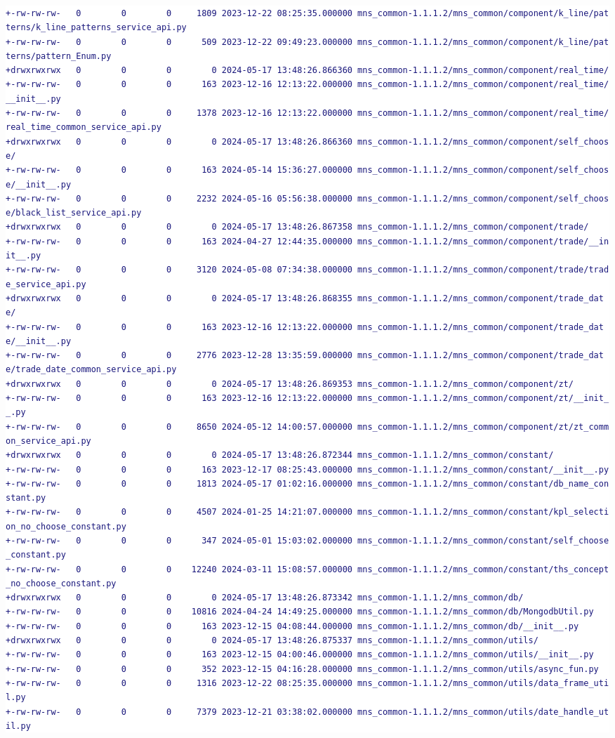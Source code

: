 ```diff
+-rw-rw-rw-   0        0        0     1809 2023-12-22 08:25:35.000000 mns_common-1.1.1.2/mns_common/component/k_line/patterns/k_line_patterns_service_api.py
+-rw-rw-rw-   0        0        0      509 2023-12-22 09:49:23.000000 mns_common-1.1.1.2/mns_common/component/k_line/patterns/pattern_Enum.py
+drwxrwxrwx   0        0        0        0 2024-05-17 13:48:26.866360 mns_common-1.1.1.2/mns_common/component/real_time/
+-rw-rw-rw-   0        0        0      163 2023-12-16 12:13:22.000000 mns_common-1.1.1.2/mns_common/component/real_time/__init__.py
+-rw-rw-rw-   0        0        0     1378 2023-12-16 12:13:22.000000 mns_common-1.1.1.2/mns_common/component/real_time/real_time_common_service_api.py
+drwxrwxrwx   0        0        0        0 2024-05-17 13:48:26.866360 mns_common-1.1.1.2/mns_common/component/self_choose/
+-rw-rw-rw-   0        0        0      163 2024-05-14 15:36:27.000000 mns_common-1.1.1.2/mns_common/component/self_choose/__init__.py
+-rw-rw-rw-   0        0        0     2232 2024-05-16 05:56:38.000000 mns_common-1.1.1.2/mns_common/component/self_choose/black_list_service_api.py
+drwxrwxrwx   0        0        0        0 2024-05-17 13:48:26.867358 mns_common-1.1.1.2/mns_common/component/trade/
+-rw-rw-rw-   0        0        0      163 2024-04-27 12:44:35.000000 mns_common-1.1.1.2/mns_common/component/trade/__init__.py
+-rw-rw-rw-   0        0        0     3120 2024-05-08 07:34:38.000000 mns_common-1.1.1.2/mns_common/component/trade/trade_service_api.py
+drwxrwxrwx   0        0        0        0 2024-05-17 13:48:26.868355 mns_common-1.1.1.2/mns_common/component/trade_date/
+-rw-rw-rw-   0        0        0      163 2023-12-16 12:13:22.000000 mns_common-1.1.1.2/mns_common/component/trade_date/__init__.py
+-rw-rw-rw-   0        0        0     2776 2023-12-28 13:35:59.000000 mns_common-1.1.1.2/mns_common/component/trade_date/trade_date_common_service_api.py
+drwxrwxrwx   0        0        0        0 2024-05-17 13:48:26.869353 mns_common-1.1.1.2/mns_common/component/zt/
+-rw-rw-rw-   0        0        0      163 2023-12-16 12:13:22.000000 mns_common-1.1.1.2/mns_common/component/zt/__init__.py
+-rw-rw-rw-   0        0        0     8650 2024-05-12 14:00:57.000000 mns_common-1.1.1.2/mns_common/component/zt/zt_common_service_api.py
+drwxrwxrwx   0        0        0        0 2024-05-17 13:48:26.872344 mns_common-1.1.1.2/mns_common/constant/
+-rw-rw-rw-   0        0        0      163 2023-12-17 08:25:43.000000 mns_common-1.1.1.2/mns_common/constant/__init__.py
+-rw-rw-rw-   0        0        0     1813 2024-05-17 01:02:16.000000 mns_common-1.1.1.2/mns_common/constant/db_name_constant.py
+-rw-rw-rw-   0        0        0     4507 2024-01-25 14:21:07.000000 mns_common-1.1.1.2/mns_common/constant/kpl_selection_no_choose_constant.py
+-rw-rw-rw-   0        0        0      347 2024-05-01 15:03:02.000000 mns_common-1.1.1.2/mns_common/constant/self_choose_constant.py
+-rw-rw-rw-   0        0        0    12240 2024-03-11 15:08:57.000000 mns_common-1.1.1.2/mns_common/constant/ths_concept_no_choose_constant.py
+drwxrwxrwx   0        0        0        0 2024-05-17 13:48:26.873342 mns_common-1.1.1.2/mns_common/db/
+-rw-rw-rw-   0        0        0    10816 2024-04-24 14:49:25.000000 mns_common-1.1.1.2/mns_common/db/MongodbUtil.py
+-rw-rw-rw-   0        0        0      163 2023-12-15 04:08:44.000000 mns_common-1.1.1.2/mns_common/db/__init__.py
+drwxrwxrwx   0        0        0        0 2024-05-17 13:48:26.875337 mns_common-1.1.1.2/mns_common/utils/
+-rw-rw-rw-   0        0        0      163 2023-12-15 04:00:46.000000 mns_common-1.1.1.2/mns_common/utils/__init__.py
+-rw-rw-rw-   0        0        0      352 2023-12-15 04:16:28.000000 mns_common-1.1.1.2/mns_common/utils/async_fun.py
+-rw-rw-rw-   0        0        0     1316 2023-12-22 08:25:35.000000 mns_common-1.1.1.2/mns_common/utils/data_frame_util.py
+-rw-rw-rw-   0        0        0     7379 2023-12-21 03:38:02.000000 mns_common-1.1.1.2/mns_common/utils/date_handle_util.py
```